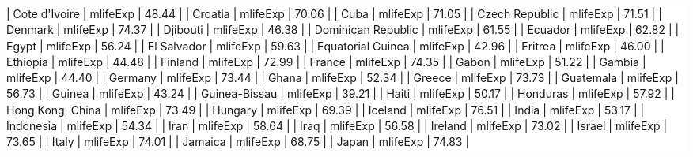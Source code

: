 |      Cote d'Ivoire       | mlifeExp |    48.44     |
|         Croatia          | mlifeExp |    70.06     |
|           Cuba           | mlifeExp |    71.05     |
|      Czech Republic      | mlifeExp |    71.51     |
|         Denmark          | mlifeExp |    74.37     |
|         Djibouti         | mlifeExp |    46.38     |
|    Dominican Republic    | mlifeExp |    61.55     |
|         Ecuador          | mlifeExp |    62.82     |
|          Egypt           | mlifeExp |    56.24     |
|       El Salvador        | mlifeExp |    59.63     |
|    Equatorial Guinea     | mlifeExp |    42.96     |
|         Eritrea          | mlifeExp |    46.00     |
|         Ethiopia         | mlifeExp |    44.48     |
|         Finland          | mlifeExp |    72.99     |
|          France          | mlifeExp |    74.35     |
|          Gabon           | mlifeExp |    51.22     |
|          Gambia          | mlifeExp |    44.40     |
|         Germany          | mlifeExp |    73.44     |
|          Ghana           | mlifeExp |    52.34     |
|          Greece          | mlifeExp |    73.73     |
|        Guatemala         | mlifeExp |    56.73     |
|          Guinea          | mlifeExp |    43.24     |
|      Guinea-Bissau       | mlifeExp |    39.21     |
|          Haiti           | mlifeExp |    50.17     |
|         Honduras         | mlifeExp |    57.92     |
|     Hong Kong, China     | mlifeExp |    73.49     |
|         Hungary          | mlifeExp |    69.39     |
|         Iceland          | mlifeExp |    76.51     |
|          India           | mlifeExp |    53.17     |
|        Indonesia         | mlifeExp |    54.34     |
|           Iran           | mlifeExp |    58.64     |
|           Iraq           | mlifeExp |    56.58     |
|         Ireland          | mlifeExp |    73.02     |
|          Israel          | mlifeExp |    73.65     |
|          Italy           | mlifeExp |    74.01     |
|         Jamaica          | mlifeExp |    68.75     |
|          Japan           | mlifeExp |    74.83     |